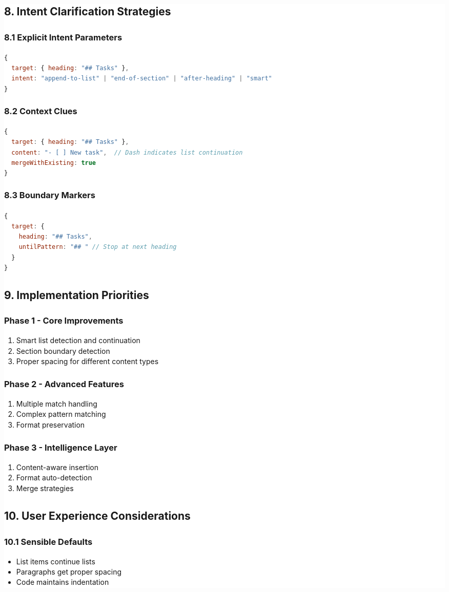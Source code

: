 ## 8. Intent Clarification Strategies

### 8.1 Explicit Intent Parameters
```javascript
{
  target: { heading: "## Tasks" },
  intent: "append-to-list" | "end-of-section" | "after-heading" | "smart"
}
```

### 8.2 Context Clues
```javascript
{
  target: { heading: "## Tasks" },
  content: "- [ ] New task",  // Dash indicates list continuation
  mergeWithExisting: true
}
```

### 8.3 Boundary Markers
```javascript
{
  target: { 
    heading: "## Tasks",
    untilPattern: "## " // Stop at next heading
  }
}
```

## 9. Implementation Priorities

### Phase 1 - Core Improvements
1. Smart list detection and continuation
2. Section boundary detection
3. Proper spacing for different content types

### Phase 2 - Advanced Features
1. Multiple match handling
2. Complex pattern matching
3. Format preservation

### Phase 3 - Intelligence Layer
1. Content-aware insertion
2. Format auto-detection
3. Merge strategies

## 10. User Experience Considerations

### 10.1 Sensible Defaults
- List items continue lists
- Paragraphs get proper spacing
- Code maintains indentation
